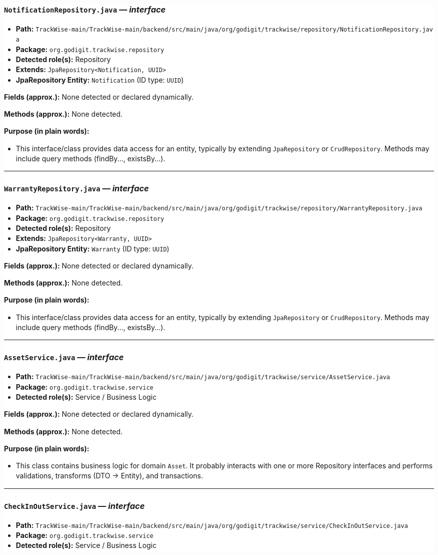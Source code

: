 ### `NotificationRepository.java` — *interface*
- **Path:** `TrackWise-main/TrackWise-main/backend/src/main/java/org/godigit/trackwise/repository/NotificationRepository.java`
- **Package:** `org.godigit.trackwise.repository`
- **Detected role(s):** Repository
- **Extends:** `JpaRepository<Notification, UUID>`
- **JpaRepository Entity:** `Notification` (ID type: `UUID`)

**Fields (approx.):** None detected or declared dynamically.

**Methods (approx.):** None detected.

**Purpose (in plain words):**
- This interface/class provides data access for an entity, typically by extending `JpaRepository` or `CrudRepository`. Methods may include query methods (findBy..., existsBy...).

---

### `WarrantyRepository.java` — *interface*
- **Path:** `TrackWise-main/TrackWise-main/backend/src/main/java/org/godigit/trackwise/repository/WarrantyRepository.java`
- **Package:** `org.godigit.trackwise.repository`
- **Detected role(s):** Repository
- **Extends:** `JpaRepository<Warranty, UUID>`
- **JpaRepository Entity:** `Warranty` (ID type: `UUID`)

**Fields (approx.):** None detected or declared dynamically.

**Methods (approx.):** None detected.

**Purpose (in plain words):**
- This interface/class provides data access for an entity, typically by extending `JpaRepository` or `CrudRepository`. Methods may include query methods (findBy..., existsBy...).

---

### `AssetService.java` — *interface*
- **Path:** `TrackWise-main/TrackWise-main/backend/src/main/java/org/godigit/trackwise/service/AssetService.java`
- **Package:** `org.godigit.trackwise.service`
- **Detected role(s):** Service / Business Logic

**Fields (approx.):** None detected or declared dynamically.

**Methods (approx.):** None detected.

**Purpose (in plain words):**
- This class contains business logic for domain `Asset`. It probably interacts with one or more Repository interfaces and performs validations, transforms (DTO -> Entity), and transactions.

---

### `CheckInOutService.java` — *interface*
- **Path:** `TrackWise-main/TrackWise-main/backend/src/main/java/org/godigit/trackwise/service/CheckInOutService.java`
- **Package:** `org.godigit.trackwise.service`
- **Detected role(s):** Service / Business Logic
